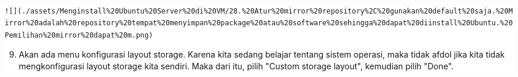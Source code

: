     ![](./assets/Menginstall%20Ubuntu%20Server%20di%20VM/28.%20Atur%20mirror%20repository%2C%20gunakan%20default%20saja.%20Mirror%20adalah%20repository%20tempat%20menyimpan%20package%20atau%20software%20sehingga%20dapat%20diinstall%20Ubuntu.%20Pemilihan%20mirror%20dapat%20m.png)

9. Akan ada menu konfigurasi layout storage. Karena kita sedang belajar tentang sistem operasi, maka tidak afdol jika kita tidak mengkonfigurasi layout storage kita sendiri. Maka dari itu, pilih "Custom storage layout", kemudian pilih "Done".
